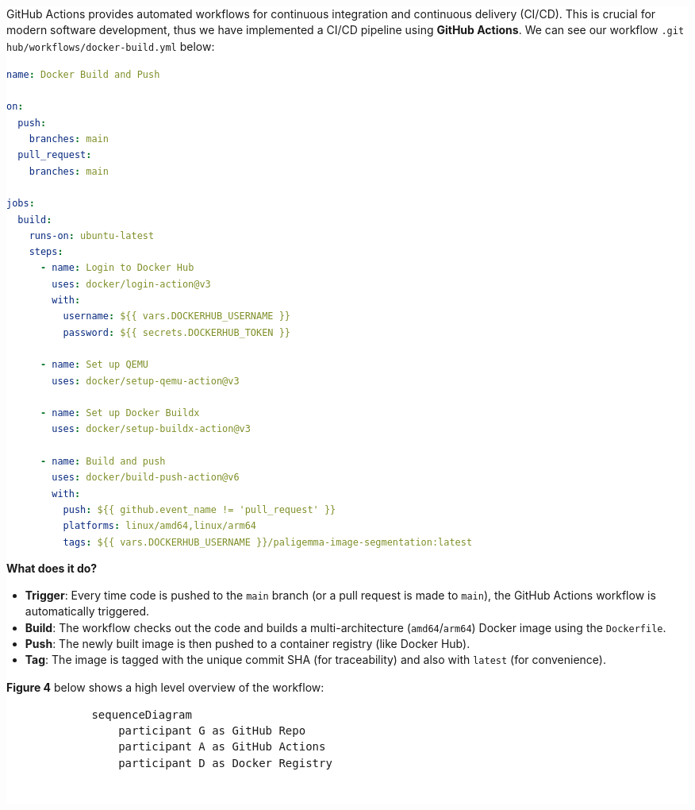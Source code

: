 GitHub Actions provides automated workflows for continuous integration and continuous delivery (CI/CD). This is crucial for modern software development, thus we have implemented a CI/CD pipeline using **GitHub Actions**. We can see our workflow `.github/workflows/docker-build.yml` below:

```yaml
name: Docker Build and Push

on:
  push:
    branches: main
  pull_request:
    branches: main

jobs:
  build:
    runs-on: ubuntu-latest
    steps:
      - name: Login to Docker Hub
        uses: docker/login-action@v3
        with:
          username: ${{ vars.DOCKERHUB_USERNAME }}
          password: ${{ secrets.DOCKERHUB_TOKEN }}

      - name: Set up QEMU
        uses: docker/setup-qemu-action@v3

      - name: Set up Docker Buildx
        uses: docker/setup-buildx-action@v3

      - name: Build and push
        uses: docker/build-push-action@v6
        with:
          push: ${{ github.event_name != 'pull_request' }}
          platforms: linux/amd64,linux/arm64
          tags: ${{ vars.DOCKERHUB_USERNAME }}/paligemma-image-segmentation:latest
```

**What does it do?**

- **Trigger**: Every time code is pushed to the `main` branch (or a pull request is made to `main`), the GitHub Actions workflow is automatically triggered.
- **Build**: The workflow checks out the code and builds a multi-architecture (`amd64`/`arm64`) Docker image using the `Dockerfile`.
- **Push**: The newly built image is then pushed to a container registry (like Docker Hub).
- **Tag**: The image is tagged with the unique commit SHA (for traceability) and also with `latest` (for convenience).

**Figure 4** below shows a high level overview of the workflow:

<figure>
    <pre class="mermaid">
        sequenceDiagram
            participant G as GitHub Repo
            participant A as GitHub Actions
            participant D as Docker Registry
